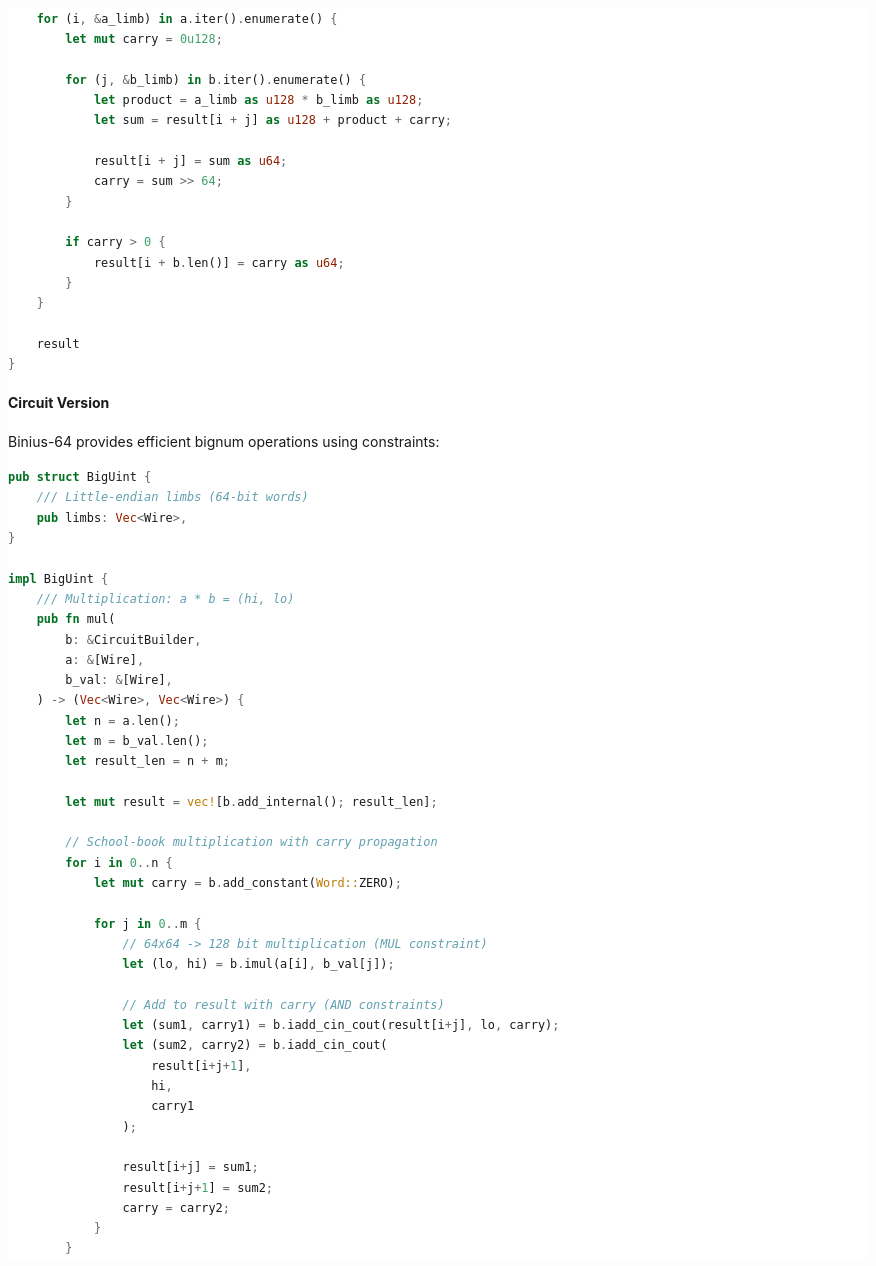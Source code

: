 ```rust
    for (i, &a_limb) in a.iter().enumerate() {
        let mut carry = 0u128;
        
        for (j, &b_limb) in b.iter().enumerate() {
            let product = a_limb as u128 * b_limb as u128;
            let sum = result[i + j] as u128 + product + carry;
            
            result[i + j] = sum as u64;
            carry = sum >> 64;
        }
        
        if carry > 0 {
            result[i + b.len()] = carry as u64;
        }
    }
    
    result
}
```

#### Circuit Version

Binius-64 provides efficient bignum operations using constraints:

```rust
pub struct BigUint {
    /// Little-endian limbs (64-bit words)
    pub limbs: Vec<Wire>,
}

impl BigUint {
    /// Multiplication: a * b = (hi, lo)
    pub fn mul(
        b: &CircuitBuilder,
        a: &[Wire],
        b_val: &[Wire],
    ) -> (Vec<Wire>, Vec<Wire>) {
        let n = a.len();
        let m = b_val.len();
        let result_len = n + m;
        
        let mut result = vec![b.add_internal(); result_len];
        
        // School-book multiplication with carry propagation
        for i in 0..n {
            let mut carry = b.add_constant(Word::ZERO);
            
            for j in 0..m {
                // 64x64 -> 128 bit multiplication (MUL constraint)
                let (lo, hi) = b.imul(a[i], b_val[j]);
                
                // Add to result with carry (AND constraints)
                let (sum1, carry1) = b.iadd_cin_cout(result[i+j], lo, carry);
                let (sum2, carry2) = b.iadd_cin_cout(
                    result[i+j+1], 
                    hi, 
                    carry1
                );
                
                result[i+j] = sum1;
                result[i+j+1] = sum2;
                carry = carry2;
            }
        }
```